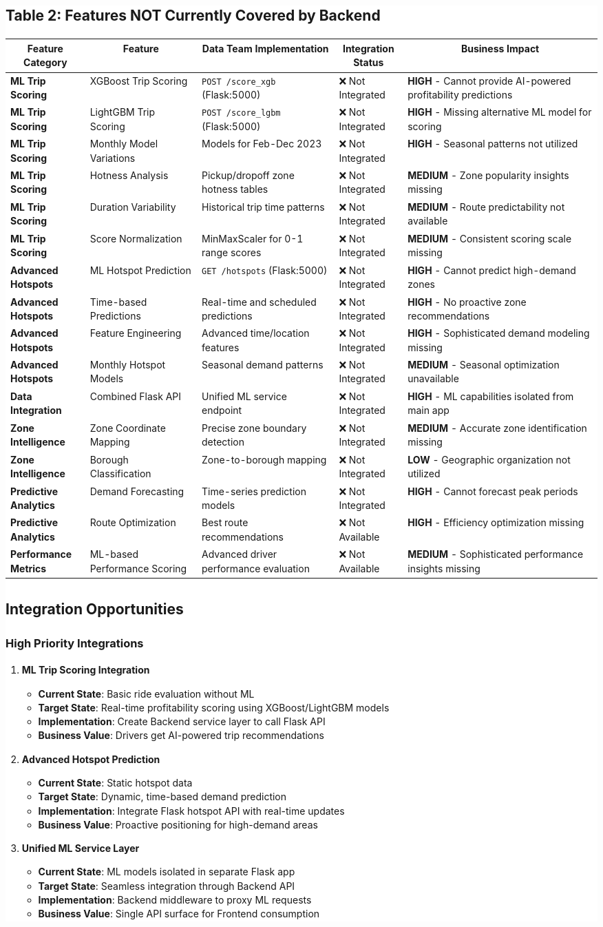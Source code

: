 ## Table 2: Features NOT Currently Covered by Backend

| Feature Category | Feature | Data Team Implementation | Integration Status | Business Impact |
|------------------|---------|-------------------------|-------------------|-----------------|
| **ML Trip Scoring** | XGBoost Trip Scoring | `POST /score_xgb` (Flask:5000) | ❌ Not Integrated | **HIGH** - Cannot provide AI-powered profitability predictions |
| **ML Trip Scoring** | LightGBM Trip Scoring | `POST /score_lgbm` (Flask:5000) | ❌ Not Integrated | **HIGH** - Missing alternative ML model for scoring |
| **ML Trip Scoring** | Monthly Model Variations | Models for Feb-Dec 2023 | ❌ Not Integrated | **HIGH** - Seasonal patterns not utilized |
| **ML Trip Scoring** | Hotness Analysis | Pickup/dropoff zone hotness tables | ❌ Not Integrated | **MEDIUM** - Zone popularity insights missing |
| **ML Trip Scoring** | Duration Variability | Historical trip time patterns | ❌ Not Integrated | **MEDIUM** - Route predictability not available |
| **ML Trip Scoring** | Score Normalization | MinMaxScaler for 0-1 range scores | ❌ Not Integrated | **MEDIUM** - Consistent scoring scale missing |
| **Advanced Hotspots** | ML Hotspot Prediction | `GET /hotspots` (Flask:5000) | ❌ Not Integrated | **HIGH** - Cannot predict high-demand zones |
| **Advanced Hotspots** | Time-based Predictions | Real-time and scheduled predictions | ❌ Not Integrated | **HIGH** - No proactive zone recommendations |
| **Advanced Hotspots** | Feature Engineering | Advanced time/location features | ❌ Not Integrated | **HIGH** - Sophisticated demand modeling missing |
| **Advanced Hotspots** | Monthly Hotspot Models | Seasonal demand patterns | ❌ Not Integrated | **MEDIUM** - Seasonal optimization unavailable |
| **Data Integration** | Combined Flask API | Unified ML service endpoint | ❌ Not Integrated | **HIGH** - ML capabilities isolated from main app |
| **Zone Intelligence** | Zone Coordinate Mapping | Precise zone boundary detection | ❌ Not Integrated | **MEDIUM** - Accurate zone identification missing |
| **Zone Intelligence** | Borough Classification | Zone-to-borough mapping | ❌ Not Integrated | **LOW** - Geographic organization not utilized |
| **Predictive Analytics** | Demand Forecasting | Time-series prediction models | ❌ Not Integrated | **HIGH** - Cannot forecast peak periods |
| **Predictive Analytics** | Route Optimization | Best route recommendations | ❌ Not Available | **HIGH** - Efficiency optimization missing |
| **Performance Metrics** | ML-based Performance Scoring | Advanced driver performance evaluation | ❌ Not Available | **MEDIUM** - Sophisticated performance insights missing |

## Integration Opportunities

### High Priority Integrations

1. **ML Trip Scoring Integration**
   - **Current State**: Basic ride evaluation without ML
   - **Target State**: Real-time profitability scoring using XGBoost/LightGBM models
   - **Implementation**: Create Backend service layer to call Flask API
   - **Business Value**: Drivers get AI-powered trip recommendations

2. **Advanced Hotspot Prediction**
   - **Current State**: Static hotspot data
   - **Target State**: Dynamic, time-based demand prediction
   - **Implementation**: Integrate Flask hotspot API with real-time updates
   - **Business Value**: Proactive positioning for high-demand areas

3. **Unified ML Service Layer**
   - **Current State**: ML models isolated in separate Flask app
   - **Target State**: Seamless integration through Backend API
   - **Implementation**: Backend middleware to proxy ML requests
   - **Business Value**: Single API surface for Frontend consumption
